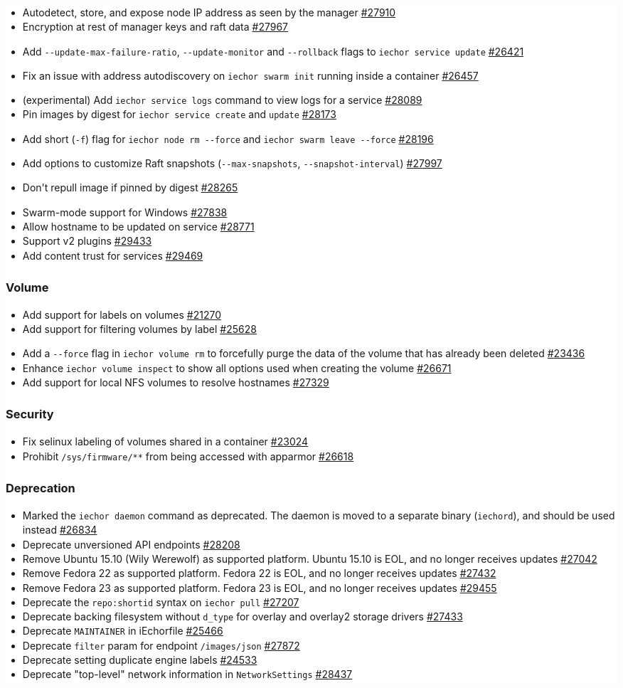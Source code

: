 * Autodetect, store, and expose node IP address as seen by the manager [#27910](https://github.com/iechor/iechor/pull/27910)
* Encryption at rest of manager keys and raft data [#27967](https://github.com/iechor/iechor/pull/27967)
+ Add `--update-max-failure-ratio`, `--update-monitor` and `--rollback` flags to `iechor service update` [#26421](https://github.com/iechor/iechor/pull/26421)
- Fix an issue with address autodiscovery on `iechor swarm init` running inside a container [#26457](https://github.com/iechor/iechor/pull/26457)
+ (experimental) Add `iechor service logs` command to view logs for a service [#28089](https://github.com/iechor/iechor/pull/28089)
+ Pin images by digest for `iechor service create` and `update` [#28173](https://github.com/iechor/iechor/pull/28173)
* Add short (`-f`) flag for `iechor node rm --force` and `iechor swarm leave --force` [#28196](https://github.com/iechor/iechor/pull/28196)
+ Add options to customize Raft snapshots (`--max-snapshots`, `--snapshot-interval`) [#27997](https://github.com/iechor/iechor/pull/27997)
- Don't repull image if pinned by digest [#28265](https://github.com/iechor/iechor/pull/28265)
+ Swarm-mode support for Windows [#27838](https://github.com/iechor/iechor/pull/27838)
+ Allow hostname to be updated on service [#28771](https://github.com/iechor/iechor/pull/28771)
+ Support v2 plugins [#29433](https://github.com/iechor/iechor/pull/29433)
+ Add content trust for services [#29469](https://github.com/iechor/iechor/pull/29469)

### Volume

+ Add support for labels on volumes [#21270](https://github.com/iechor/iechor/pull/21270)
+ Add support for filtering volumes by label [#25628](https://github.com/iechor/iechor/pull/25628)
* Add a `--force` flag in `iechor volume rm` to forcefully purge the data of the volume that has already been deleted [#23436](https://github.com/iechor/iechor/pull/23436)
* Enhance `iechor volume inspect` to show all options used when creating the volume [#26671](https://github.com/iechor/iechor/pull/26671)
* Add support for local NFS volumes to resolve hostnames [#27329](https://github.com/iechor/iechor/pull/27329)

### Security

- Fix selinux labeling of volumes shared in a container [#23024](https://github.com/iechor/iechor/pull/23024)
- Prohibit `/sys/firmware/**` from being accessed with apparmor [#26618](https://github.com/iechor/iechor/pull/26618)

### Deprecation

- Marked the `iechor daemon` command as deprecated. The daemon is moved to a separate binary (`iechord`), and should be used instead [#26834](https://github.com/iechor/iechor/pull/26834)
- Deprecate unversioned API endpoints [#28208](https://github.com/iechor/iechor/pull/28208)
- Remove Ubuntu 15.10 (Wily Werewolf) as supported platform. Ubuntu 15.10 is EOL, and no longer receives updates [#27042](https://github.com/iechor/iechor/pull/27042)
- Remove Fedora 22 as supported platform. Fedora 22 is EOL, and no longer receives updates [#27432](https://github.com/iechor/iechor/pull/27432)
- Remove Fedora 23 as supported platform. Fedora 23 is EOL, and no longer receives updates [#29455](https://github.com/iechor/iechor/pull/29455)
- Deprecate the `repo:shortid` syntax on `iechor pull` [#27207](https://github.com/iechor/iechor/pull/27207)
- Deprecate backing filesystem without `d_type` for overlay and overlay2 storage drivers [#27433](https://github.com/iechor/iechor/pull/27433)
- Deprecate `MAINTAINER` in iEchorfile [#25466](https://github.com/iechor/iechor/pull/25466)
- Deprecate `filter` param for endpoint `/images/json` [#27872](https://github.com/iechor/iechor/pull/27872)
- Deprecate setting duplicate engine labels [#24533](https://github.com/iechor/iechor/pull/24533)
- Deprecate "top-level" network information in `NetworkSettings` [#28437](https://github.com/iechor/iechor/pull/28437)
